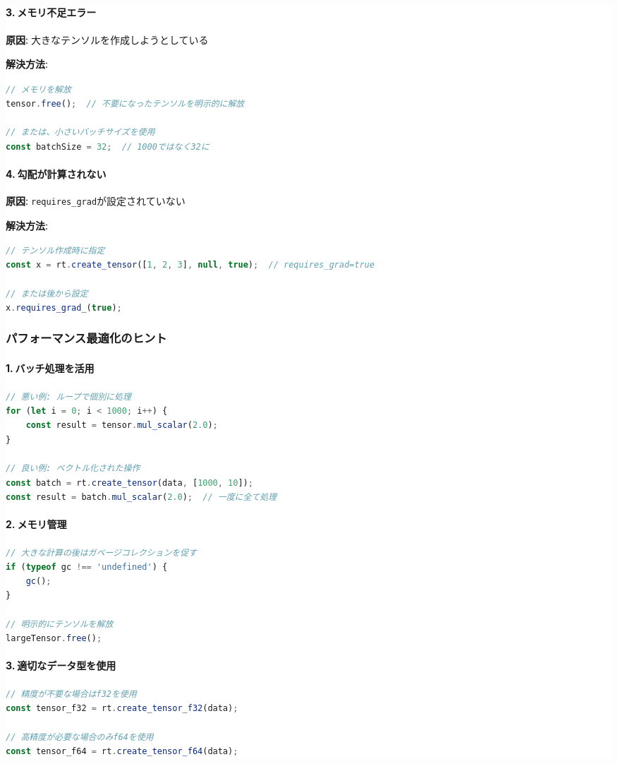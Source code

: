 #### 3. メモリ不足エラー

**原因**: 大きなテンソルを作成しようとしている

**解決方法**:
```javascript
// メモリを解放
tensor.free();  // 不要になったテンソルを明示的に解放

// または、小さいバッチサイズを使用
const batchSize = 32;  // 1000ではなく32に
```

#### 4. 勾配が計算されない

**原因**: `requires_grad`が設定されていない

**解決方法**:
```javascript
// テンソル作成時に指定
const x = rt.create_tensor([1, 2, 3], null, true);  // requires_grad=true

// または後から設定
x.requires_grad_(true);
```

### パフォーマンス最適化のヒント

#### 1. バッチ処理を活用
```javascript
// 悪い例: ループで個別に処理
for (let i = 0; i < 1000; i++) {
    const result = tensor.mul_scalar(2.0);
}

// 良い例: ベクトル化された操作
const batch = rt.create_tensor(data, [1000, 10]);
const result = batch.mul_scalar(2.0);  // 一度に全て処理
```

#### 2. メモリ管理
```javascript
// 大きな計算の後はガベージコレクションを促す
if (typeof gc !== 'undefined') {
    gc();
}

// 明示的にテンソルを解放
largeTensor.free();
```

#### 3. 適切なデータ型を使用
```javascript
// 精度が不要な場合はf32を使用
const tensor_f32 = rt.create_tensor_f32(data);

// 高精度が必要な場合のみf64を使用
const tensor_f64 = rt.create_tensor_f64(data);
```
